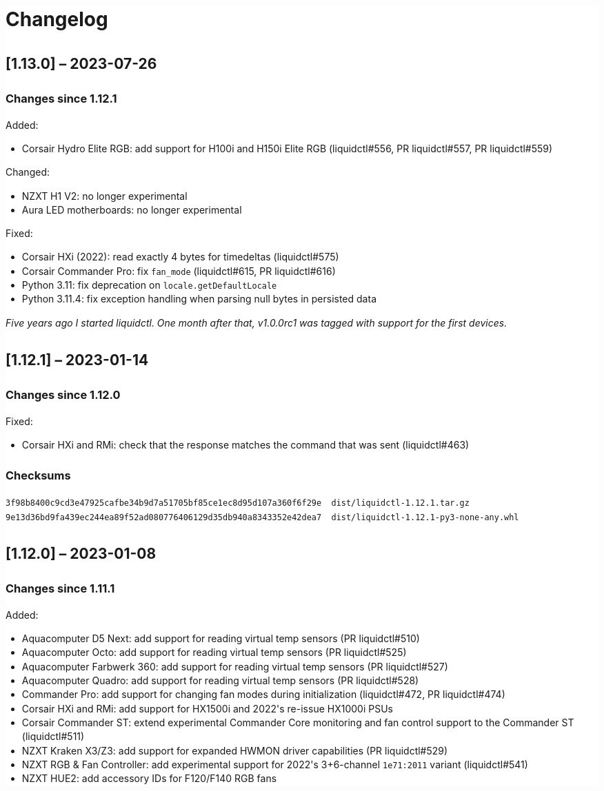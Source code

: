 # Changelog

## [1.13.0] – 2023-07-26

### Changes since 1.12.1

Added:

- Corsair Hydro Elite RGB: add support for H100i and H150i Elite RGB (liquidctl#556, PR liquidctl#557, PR liquidctl#559)

Changed:

- NZXT H1 V2: no longer experimental
- Aura LED motherboards: no longer experimental

Fixed:

- Corsair HXi (2022): read exactly 4 bytes for timedeltas (liquidctl#575)
- Corsair Commander Pro: fix `fan_mode` (liquidctl#615, PR liquidctl#616)
- Python 3.11: fix deprecation on `locale.getDefaultLocale`
- Python 3.11.4: fix exception handling when parsing null bytes in persisted data

*Five years ago I started liquidctl. One month after that, v1.0.0rc1 was tagged with support for the first devices.*


## [1.12.1] – 2023-01-14

### Changes since 1.12.0

Fixed:

- Corsair HXi and RMi: check that the response matches the command that was sent (liquidctl#463)

### Checksums

```
3f98b8400c9cd3e47925cafbe34b9d7a51705bf85ce1ec8d95d107a360f6f29e  dist/liquidctl-1.12.1.tar.gz
9e13d36bd9fa439ec244ea89f52ad080776406129d35db940a8343352e42dea7  dist/liquidctl-1.12.1-py3-none-any.whl
```


## [1.12.0] – 2023-01-08

### Changes since 1.11.1

Added:

- Aquacomputer D5 Next: add support for reading virtual temp sensors (PR liquidctl#510)
- Aquacomputer Octo: add support for reading virtual temp sensors (PR liquidctl#525)
- Aquacomputer Farbwerk 360: add support for reading virtual temp sensors (PR liquidctl#527)
- Aquacomputer Quadro: add support for reading virtual temp sensors (PR liquidctl#528)
- Commander Pro: add support for changing fan modes during initialization (liquidctl#472, PR liquidctl#474)
- Corsair HXi and RMi: add support for HX1500i and 2022's re-issue HX1000i PSUs
- Corsair Commander ST: extend experimental Commander Core monitoring and fan control support to the Commander ST (liquidctl#511)
- NZXT Kraken X3/Z3: add support for expanded HWMON driver capabilities (PR liquidctl#529)
- NZXT RGB & Fan Controller: add experimental support for 2022's 3+6-channel `1e71:2011` variant (liquidctl#541)
- NZXT HUE2: add accessory IDs for F120/F140 RGB fans


[crcmod]: https://pypi.org/project/crcmod/
[pillow]: https://pypi.org/project/Pillow/
[winusbcdc]: https://pypi.org/project/WinUsbCDC/
[PyPA/build]: https://github.com/pypa/build
[PyPA/installer]: https://github.com/pypa/installer
[setuptools_scm]: https://github.com/pypa/setuptools_scm